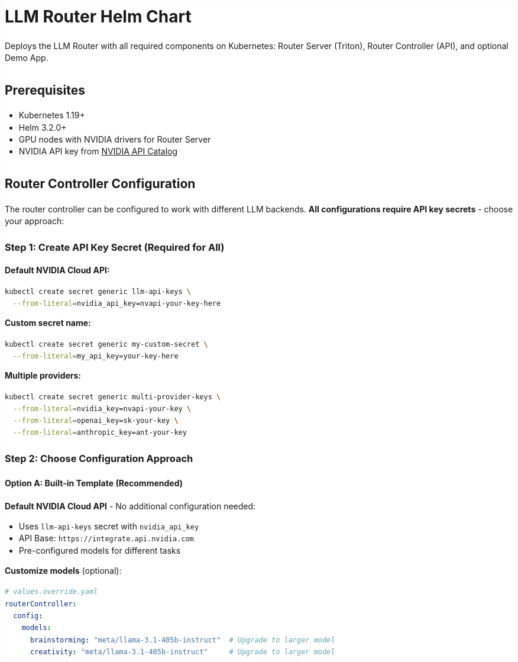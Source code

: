 # LLM Router Helm Chart

Deploys the LLM Router with all required components on Kubernetes: Router Server (Triton), Router Controller (API), and optional Demo App.

## Prerequisites

- Kubernetes 1.19+
- Helm 3.2.0+
- GPU nodes with NVIDIA drivers for Router Server
- NVIDIA API key from [NVIDIA API Catalog](https://build.nvidia.com/explore/discover)

## Router Controller Configuration

The router controller can be configured to work with different LLM backends. **All configurations require API key secrets** - choose your approach:

### Step 1: Create API Key Secret (Required for All)

**Default NVIDIA Cloud API:**
```bash
kubectl create secret generic llm-api-keys \
  --from-literal=nvidia_api_key=nvapi-your-key-here
```

**Custom secret name:**
```bash
kubectl create secret generic my-custom-secret \
  --from-literal=my_api_key=your-key-here
```

**Multiple providers:**
```bash
kubectl create secret generic multi-provider-keys \
  --from-literal=nvidia_key=nvapi-your-key \
  --from-literal=openai_key=sk-your-key \
  --from-literal=anthropic_key=ant-your-key
```

### Step 2: Choose Configuration Approach

#### Option A: Built-in Template (Recommended)

**Default NVIDIA Cloud API** - No additional configuration needed:
- Uses `llm-api-keys` secret with `nvidia_api_key`
- API Base: `https://integrate.api.nvidia.com`
- Pre-configured models for different tasks

**Customize models** (optional):
```yaml
# values.override.yaml
routerController:
  config:
    models:
      brainstorming: "meta/llama-3.1-405b-instruct"  # Upgrade to larger model
      creativity: "meta/llama-3.1-405b-instruct"     # Upgrade to larger model
```
